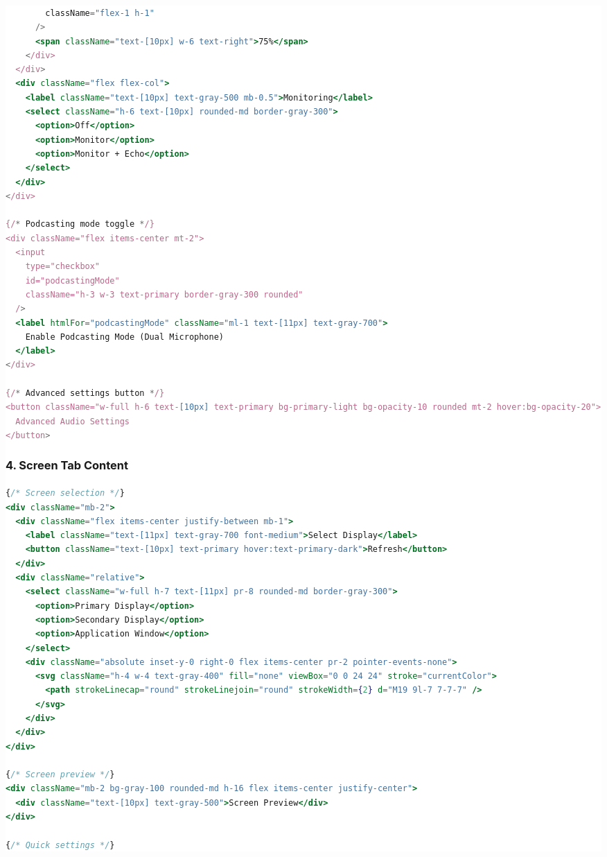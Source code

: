 ```jsx
        className="flex-1 h-1"
      />
      <span className="text-[10px] w-6 text-right">75%</span>
    </div>
  </div>
  <div className="flex flex-col">
    <label className="text-[10px] text-gray-500 mb-0.5">Monitoring</label>
    <select className="h-6 text-[10px] rounded-md border-gray-300">
      <option>Off</option>
      <option>Monitor</option>
      <option>Monitor + Echo</option>
    </select>
  </div>
</div>

{/* Podcasting mode toggle */}
<div className="flex items-center mt-2">
  <input
    type="checkbox"
    id="podcastingMode"
    className="h-3 w-3 text-primary border-gray-300 rounded"
  />
  <label htmlFor="podcastingMode" className="ml-1 text-[11px] text-gray-700">
    Enable Podcasting Mode (Dual Microphone)
  </label>
</div>

{/* Advanced settings button */}
<button className="w-full h-6 text-[10px] text-primary bg-primary-light bg-opacity-10 rounded mt-2 hover:bg-opacity-20">
  Advanced Audio Settings
</button>
```

### 4. Screen Tab Content

```jsx
{/* Screen selection */}
<div className="mb-2">
  <div className="flex items-center justify-between mb-1">
    <label className="text-[11px] text-gray-700 font-medium">Select Display</label>
    <button className="text-[10px] text-primary hover:text-primary-dark">Refresh</button>
  </div>
  <div className="relative">
    <select className="w-full h-7 text-[11px] pr-8 rounded-md border-gray-300">
      <option>Primary Display</option>
      <option>Secondary Display</option>
      <option>Application Window</option>
    </select>
    <div className="absolute inset-y-0 right-0 flex items-center pr-2 pointer-events-none">
      <svg className="h-4 w-4 text-gray-400" fill="none" viewBox="0 0 24 24" stroke="currentColor">
        <path strokeLinecap="round" strokeLinejoin="round" strokeWidth={2} d="M19 9l-7 7-7-7" />
      </svg>
    </div>
  </div>
</div>

{/* Screen preview */}
<div className="mb-2 bg-gray-100 rounded-md h-16 flex items-center justify-center">
  <div className="text-[10px] text-gray-500">Screen Preview</div>
</div>

{/* Quick settings */}
```